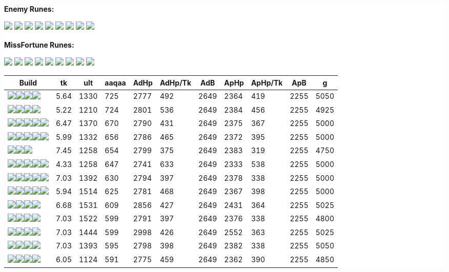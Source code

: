 
**Enemy Runes:**





![](/Styles/Precision/LethalTempo/LethalTempo.png)
![](/Styles/Precision/Overheal.png)
![](/Styles/Precision/LegendAlacrity/LegendAlacrity.png)
![](/Styles/Precision/CutDown/CutDown.png)
![](/Styles/Resolve/BonePlating/BonePlating.png)
![](/Styles/Sorcery/Unflinching/Unflinching.png)
![](/StatMods/StatModsAttackSpeedIcon.png)
![](/StatMods/StatModsAdaptiveForceIcon.png)
![](/StatMods/StatModsArmorIcon.png)



**MissFortune Runes:**


![](/Styles/Precision/Conqueror/Conqueror.png)
![](/Styles/Precision/Overheal.png)
![](/Styles/Precision/LegendAlacrity/LegendAlacrity.png)
![](/Styles/Precision/CutDown/CutDown.png)
![](/Styles/Sorcery/AbsoluteFocus/AbsoluteFocus.png)
![](/Styles/Sorcery/GatheringStorm/GatheringStorm.png)
![](/StatMods/StatModsAttackSpeedIcon.png)
![](/StatMods/StatModsAdaptiveForceIcon.png)
![](/StatMods/StatModsArmorIcon.png)





 Build |tk|ult|aaqaa|AdHp|AdHp/Tk|AdB|ApHp|ApHp/Tk|ApB|g
-|-|-|-|-|-|-|-|-|-|-
![](/item/6695.png)![](/item/1053.png)![](/item/1055.png)![](/item/3006.png)|5.64|1330|725|2777|492|2649|2364|419|2255|5050
![](/item/3153.png)![](/item/1001.png)![](/item/1055.png)![](/item/1037.png)|5.22|1210|724|2801|536|2649|2384|456|2255|4925
![](/item/3095.png)![](/item/1001.png)![](/item/1053.png)![](/item/1055.png)![](/item/1036.png)|6.47|1370|670|2790|431|2649|2375|367|2255|5000
![](/item/3087.png)![](/item/1001.png)![](/item/1053.png)![](/item/1055.png)![](/item/1036.png)|5.99|1332|656|2786|465|2649|2372|395|2255|5000
![](/item/6671.png)![](/item/1053.png)![](/item/1055.png)|7.45|1258|654|2799|375|2649|2383|319|2255|4750
![](/item/6672.png)![](/item/1001.png)![](/item/1053.png)![](/item/1055.png)![](/item/1036.png)|4.33|1258|647|2741|633|2649|2333|538|2255|5000
![](/item/3033.png)![](/item/1001.png)![](/item/1053.png)![](/item/1055.png)![](/item/1036.png)|7.03|1392|630|2794|397|2649|2378|338|2255|5000
![](/item/6676.png)![](/item/1001.png)![](/item/1053.png)![](/item/1055.png)![](/item/1036.png)|5.94|1514|625|2781|468|2649|2367|398|2255|5000
![](/item/3074.png)![](/item/1001.png)![](/item/1055.png)![](/item/1037.png)|6.68|1531|609|2856|427|2649|2431|364|2255|5025
![](/item/3142.png)![](/item/1053.png)![](/item/1055.png)![](/item/1036.png)|7.03|1522|599|2791|397|2649|2376|338|2255|4800
![](/item/3072.png)![](/item/1001.png)![](/item/1055.png)![](/item/1037.png)|7.03|1444|599|2998|426|2649|2552|363|2255|5025
![](/item/3031.png)![](/item/1001.png)![](/item/1053.png)![](/item/1055.png)|7.03|1393|595|2798|398|2649|2382|338|2255|5050
![](/item/3124.png)![](/item/1001.png)![](/item/1053.png)![](/item/1055.png)|6.05|1124|591|2775|459|2649|2362|390|2255|4850